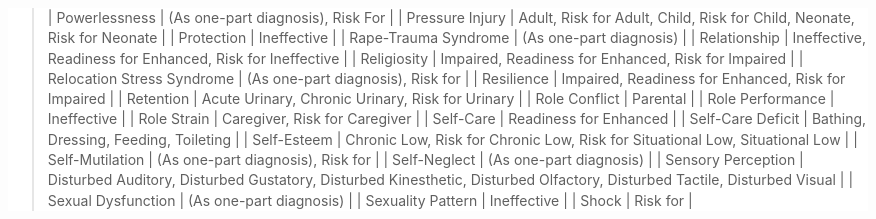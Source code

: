 > | Powerlessness                                | (As one-part diagnosis), Risk For                                                                                                                                           |
> | Pressure Injury                              | Adult, Risk for Adult, Child, Risk for Child, Neonate, Risk for Neonate                                                                                                     |
> | Protection                                   | Ineffective                                                                                                                                                                 |
> | Rape-Trauma Syndrome                         | (As one-part diagnosis)                                                                                                                                                     |
> | Relationship                                 | Ineffective, Readiness for Enhanced, Risk for Ineffective                                                                                                                   |
> | Religiosity                                  | Impaired, Readiness for Enhanced, Risk for Impaired                                                                                                                         |
> | Relocation Stress Syndrome                   | (As one-part diagnosis), Risk for                                                                                                                                           |
> | Resilience                                   | Impaired, Readiness for Enhanced, Risk for Impaired                                                                                                                         |
> | Retention                                    | Acute Urinary, Chronic Urinary, Risk for Urinary                                                                                                                            |
> | Role Conflict                                | Parental                                                                                                                                                                    |
> | Role Performance                             | Ineffective                                                                                                                                                                 |
> | Role Strain                                  | Caregiver, Risk for Caregiver                                                                                                                                               |
> | Self-Care                                    | Readiness for Enhanced                                                                                                                                                      |
> | Self-Care Deficit                            | Bathing, Dressing, Feeding, Toileting                                                                                                                                       |
> | Self-Esteem                                  | Chronic Low, Risk for Chronic Low, Risk for Situational Low, Situational Low                                                                                                |
> | Self-Mutilation                              | (As one-part diagnosis), Risk for                                                                                                                                           |
> | Self-Neglect                                 | (As one-part diagnosis)                                                                                                                                                     |
> | Sensory Perception                           | Disturbed Auditory, Disturbed Gustatory, Disturbed Kinesthetic, Disturbed Olfactory, Disturbed Tactile, Disturbed Visual                                                    |
> | Sexual Dysfunction                           | (As one-part diagnosis)                                                                                                                                                     |
> | Sexuality Pattern                            | Ineffective                                                                                                                                                                 |
> | Shock                                        | Risk for                                                                                                                                                                    |